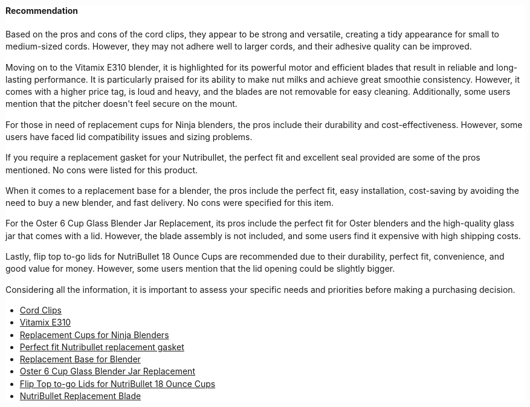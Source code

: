 
#### Recommendation

Based on the pros and cons of the cord clips, they appear to be strong and versatile, creating a tidy appearance for small to medium-sized cords. However, they may not adhere well to larger cords, and their adhesive quality can be improved. 

Moving on to the Vitamix E310 blender, it is highlighted for its powerful motor and efficient blades that result in reliable and long-lasting performance. It is particularly praised for its ability to make nut milks and achieve great smoothie consistency. However, it comes with a higher price tag, is loud and heavy, and the blades are not removable for easy cleaning. Additionally, some users mention that the pitcher doesn't feel secure on the mount.

For those in need of replacement cups for Ninja blenders, the pros include their durability and cost-effectiveness. However, some users have faced lid compatibility issues and sizing problems.

If you require a replacement gasket for your Nutribullet, the perfect fit and excellent seal provided are some of the pros mentioned. No cons were listed for this product.

When it comes to a replacement base for a blender, the pros include the perfect fit, easy installation, cost-saving by avoiding the need to buy a new blender, and fast delivery. No cons were specified for this item.

For the Oster 6 Cup Glass Blender Jar Replacement, its pros include the perfect fit for Oster blenders and the high-quality glass jar that comes with a lid. However, the blade assembly is not included, and some users find it expensive with high shipping costs.

Lastly, flip top to-go lids for NutriBullet 18 Ounce Cups are recommended due to their durability, perfect fit, convenience, and good value for money. However, some users mention that the lid opening could be slightly bigger.

Considering all the information, it is important to assess your specific needs and priorities before making a purchasing decision.

- [Cord Clips](#cordclips)
- [Vitamix E310](#vitamixe310)
- [Replacement Cups for Ninja Blenders](#replacementcupsforninjablenders)
- [Perfect fit Nutribullet replacement gasket](#perfectfitnutribulletreplacementgasket)
- [Replacement Base for Blender](#replacementbaseforblender)
- [Oster 6 Cup Glass Blender Jar Replacement](#oster6cupglassblenderjarreplacement)
- [Flip Top to-go Lids for NutriBullet 18 Ounce Cups](#fliptoptogolidsfornutribullet18ouncecups)
- [NutriBullet Replacement Blade](#nutribulletreplacementblade)

